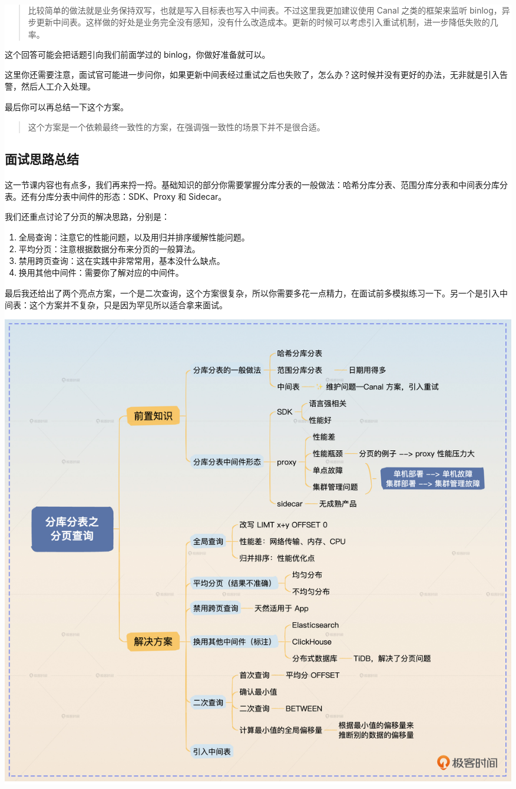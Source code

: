 > 比较简单的做法就是业务保持双写，也就是写入目标表也写入中间表。不过这里我更加建议使用 Canal 之类的框架来监听 binlog，异步更新中间表。这样做的好处是业务完全没有感知，没有什么改造成本。更新的时候可以考虑引入重试机制，进一步降低失败的几率。

这个回答可能会把话题引向我们前面学过的 binlog，你做好准备就可以。

这里你还需要注意，面试官可能进一步问你，如果更新中间表经过重试之后也失败了，怎么办？这时候并没有更好的办法，无非就是引入告警，然后人工介入处理。

最后你可以再总结一下这个方案。

> 这个方案是一个依赖最终一致性的方案，在强调强一致性的场景下并不是很合适。

## 面试思路总结

这一节课内容也有点多，我们再来捋一捋。基础知识的部分你需要掌握分库分表的一般做法：哈希分库分表、范围分库分表和中间表分库分表。还有分库分表中间件的形态：SDK、Proxy 和 Sidecar。

我们还重点讨论了分页的解决思路，分别是：

1. 全局查询：注意它的性能问题，以及用归并排序缓解性能问题。
2. 平均分页：注意根据数据分布来分页的一般算法。
3. 禁用跨页查询：这在实践中非常常用，基本没什么缺点。
4. 换用其他中间件：需要你了解对应的中间件。

最后我还给出了两个亮点方案，一个是二次查询，这个方案很复杂，所以你需要多花一点精力，在面试前多模拟练习一下。另一个是引入中间表：这个方案并不复杂，只是因为罕见所以适合拿来面试。

![](images/677491/69fcac6cf43a362d5ba7bc11457b8bb7.jpg)
